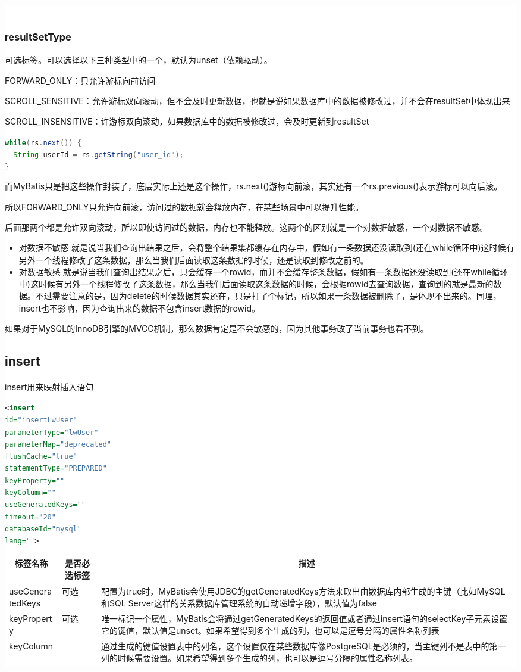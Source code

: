 <br/>

### resultSetType

可选标签。可以选择以下三种类型中的一个，默认为unset（依赖驱动）。

FORWARD_ONLY：只允许游标向前访问

SCROLL_SENSITIVE：允许游标双向滚动，但不会及时更新数据，也就是说如果数据库中的数据被修改过，并不会在resultSet中体现出来

SCROLL_INSENSITIVE：许游标双向滚动，如果数据库中的数据被修改过，会及时更新到resultSet

```java
while(rs.next()) {
  String userId = rs.getString("user_id");
}
```

而MyBatis只是把这些操作封装了，底层实际上还是这个操作，rs.next()游标向前滚，其实还有一个rs.previous()表示游标可以向后滚。

所以FORWARD_ONLY只允许向前滚，访问过的数据就会释放内存，在某些场景中可以提升性能。

后面那两个都是允许双向滚动，所以即使访问过的数据，内存也不能释放。这两个的区别就是一个对数据敏感，一个对数据不敏感。

- 对数据不敏感 就是说当我们查询出结果之后，会将整个结果集都缓存在内存中，假如有一条数据还没读取到(还在while循环中)这时候有另外一个线程修改了这条数据，那么当我们后面读取这条数据的时候，还是读取到修改之前的。
- 对数据敏感 就是说当我们查询出结果之后，只会缓存一个rowid，而并不会缓存整条数据，假如有一条数据还没读取到(还在while循环中)这时候有另外一个线程修改了这条数据，那么当我们后面读取这条数据的时候，会根据rowid去查询数据，查询到的就是最新的数据。不过需要注意的是，因为delete的时候数据其实还在，只是打了个标记，所以如果一条数据被删除了，是体现不出来的。同理，insert也不影响，因为查询出来的数据不包含insert数据的rowid。

如果对于MySQL的InnoDB引擎的MVCC机制，那么数据肯定是不会敏感的，因为其他事务改了当前事务也看不到。

## insert

insert用来映射插入语句

```xml
<insert
id="insertLwUser"
parameterType="lwUser"
parameterMap="deprecated"
flushCache="true"
statementType="PREPARED"
keyProperty=""
keyColumn=""
useGeneratedKeys=""
timeout="20"
databaseId="mysql"
lang="">
```

| 标签名称         | 是否必选标签 | 描述                                                         |
| ---------------- | ------------ | ------------------------------------------------------------ |
| useGeneratedKeys | 可选         | 配置为true时，MyBatis会使用JDBC的getGeneratedKeys方法来取出由数据库内部生成的主键（比如MySQL和SQL Server这样的关系数据库管理系统的自动递增字段），默认值为false |
| keyProperty      | 可选         | 唯一标记一个属性，MyBatis会将通过getGeneratedKeys的返回值或者通过insert语句的selectKey子元素设置它的键值，默认值是unset。如果希望得到多个生成的列，也可以是逗号分隔的属性名称列表 |
| keyColumn        |              | 通过生成的键值设置表中的列名，这个设置仅在某些数据库像PostgreSQL是必须的，当主键列不是表中的第一列的时候需要设置。如果希望得到多个生成的列，也可以是逗号分隔的属性名称列表。 |
